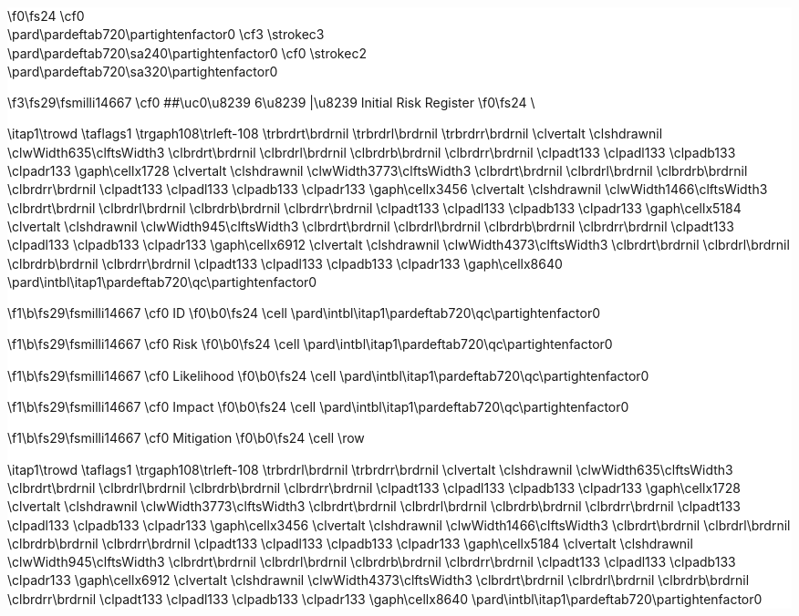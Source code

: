 \f0\fs24 \cf0 \
\pard\pardeftab720\partightenfactor0
\cf3 \strokec3 \
\pard\pardeftab720\sa240\partightenfactor0
\cf0 \strokec2 \
\pard\pardeftab720\sa320\partightenfactor0

\f3\fs29\fsmilli14667 \cf0 ##\uc0\u8239 6\u8239 |\u8239 Initial Risk Register
\f0\fs24 \

\itap1\trowd \taflags1 \trgaph108\trleft-108 \trbrdrt\brdrnil \trbrdrl\brdrnil \trbrdrr\brdrnil 
\clvertalt \clshdrawnil \clwWidth635\clftsWidth3 \clbrdrt\brdrnil \clbrdrl\brdrnil \clbrdrb\brdrnil \clbrdrr\brdrnil \clpadt133 \clpadl133 \clpadb133 \clpadr133 \gaph\cellx1728
\clvertalt \clshdrawnil \clwWidth3773\clftsWidth3 \clbrdrt\brdrnil \clbrdrl\brdrnil \clbrdrb\brdrnil \clbrdrr\brdrnil \clpadt133 \clpadl133 \clpadb133 \clpadr133 \gaph\cellx3456
\clvertalt \clshdrawnil \clwWidth1466\clftsWidth3 \clbrdrt\brdrnil \clbrdrl\brdrnil \clbrdrb\brdrnil \clbrdrr\brdrnil \clpadt133 \clpadl133 \clpadb133 \clpadr133 \gaph\cellx5184
\clvertalt \clshdrawnil \clwWidth945\clftsWidth3 \clbrdrt\brdrnil \clbrdrl\brdrnil \clbrdrb\brdrnil \clbrdrr\brdrnil \clpadt133 \clpadl133 \clpadb133 \clpadr133 \gaph\cellx6912
\clvertalt \clshdrawnil \clwWidth4373\clftsWidth3 \clbrdrt\brdrnil \clbrdrl\brdrnil \clbrdrb\brdrnil \clbrdrr\brdrnil \clpadt133 \clpadl133 \clpadb133 \clpadr133 \gaph\cellx8640
\pard\intbl\itap1\pardeftab720\qc\partightenfactor0

\f1\b\fs29\fsmilli14667 \cf0 ID
\f0\b0\fs24 \cell 
\pard\intbl\itap1\pardeftab720\qc\partightenfactor0

\f1\b\fs29\fsmilli14667 \cf0 Risk
\f0\b0\fs24 \cell 
\pard\intbl\itap1\pardeftab720\qc\partightenfactor0

\f1\b\fs29\fsmilli14667 \cf0 Likelihood
\f0\b0\fs24 \cell 
\pard\intbl\itap1\pardeftab720\qc\partightenfactor0

\f1\b\fs29\fsmilli14667 \cf0 Impact
\f0\b0\fs24 \cell 
\pard\intbl\itap1\pardeftab720\qc\partightenfactor0

\f1\b\fs29\fsmilli14667 \cf0 Mitigation
\f0\b0\fs24 \cell \row

\itap1\trowd \taflags1 \trgaph108\trleft-108 \trbrdrl\brdrnil \trbrdrr\brdrnil 
\clvertalt \clshdrawnil \clwWidth635\clftsWidth3 \clbrdrt\brdrnil \clbrdrl\brdrnil \clbrdrb\brdrnil \clbrdrr\brdrnil \clpadt133 \clpadl133 \clpadb133 \clpadr133 \gaph\cellx1728
\clvertalt \clshdrawnil \clwWidth3773\clftsWidth3 \clbrdrt\brdrnil \clbrdrl\brdrnil \clbrdrb\brdrnil \clbrdrr\brdrnil \clpadt133 \clpadl133 \clpadb133 \clpadr133 \gaph\cellx3456
\clvertalt \clshdrawnil \clwWidth1466\clftsWidth3 \clbrdrt\brdrnil \clbrdrl\brdrnil \clbrdrb\brdrnil \clbrdrr\brdrnil \clpadt133 \clpadl133 \clpadb133 \clpadr133 \gaph\cellx5184
\clvertalt \clshdrawnil \clwWidth945\clftsWidth3 \clbrdrt\brdrnil \clbrdrl\brdrnil \clbrdrb\brdrnil \clbrdrr\brdrnil \clpadt133 \clpadl133 \clpadb133 \clpadr133 \gaph\cellx6912
\clvertalt \clshdrawnil \clwWidth4373\clftsWidth3 \clbrdrt\brdrnil \clbrdrl\brdrnil \clbrdrb\brdrnil \clbrdrr\brdrnil \clpadt133 \clpadl133 \clpadb133 \clpadr133 \gaph\cellx8640
\pard\intbl\itap1\pardeftab720\partightenfactor0
